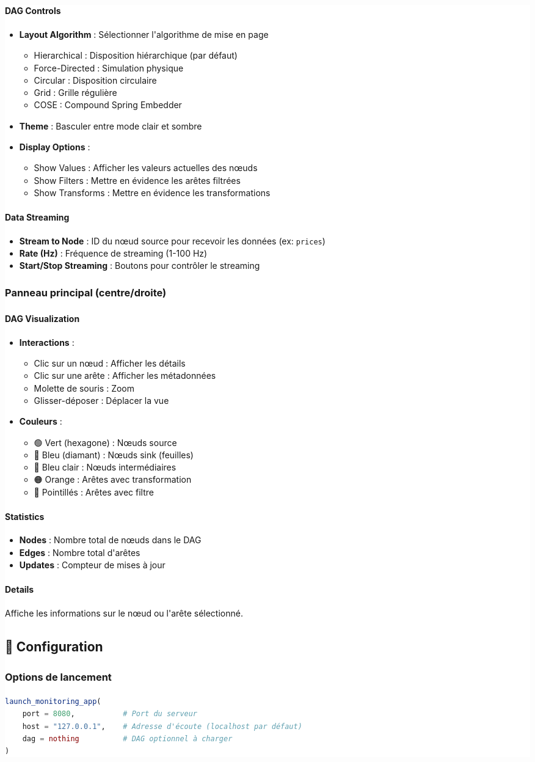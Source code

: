 #### DAG Controls
- **Layout Algorithm** : Sélectionner l'algorithme de mise en page
  - Hierarchical : Disposition hiérarchique (par défaut)
  - Force-Directed : Simulation physique
  - Circular : Disposition circulaire
  - Grid : Grille régulière
  - COSE : Compound Spring Embedder

- **Theme** : Basculer entre mode clair et sombre

- **Display Options** :
  - Show Values : Afficher les valeurs actuelles des nœuds
  - Show Filters : Mettre en évidence les arêtes filtrées
  - Show Transforms : Mettre en évidence les transformations

#### Data Streaming
- **Stream to Node** : ID du nœud source pour recevoir les données (ex: `prices`)
- **Rate (Hz)** : Fréquence de streaming (1-100 Hz)
- **Start/Stop Streaming** : Boutons pour contrôler le streaming

### Panneau principal (centre/droite)

#### DAG Visualization
- **Interactions** :
  - Clic sur un nœud : Afficher les détails
  - Clic sur une arête : Afficher les métadonnées
  - Molette de souris : Zoom
  - Glisser-déposer : Déplacer la vue

- **Couleurs** :
  - 🟢 Vert (hexagone) : Nœuds source
  - 🔵 Bleu (diamant) : Nœuds sink (feuilles)
  - 🔵 Bleu clair : Nœuds intermédiaires
  - 🟠 Orange : Arêtes avec transformation
  - 🔲 Pointillés : Arêtes avec filtre

#### Statistics
- **Nodes** : Nombre total de nœuds dans le DAG
- **Edges** : Nombre total d'arêtes
- **Updates** : Compteur de mises à jour

#### Details
Affiche les informations sur le nœud ou l'arête sélectionné.

## 🔧 Configuration

### Options de lancement

```julia
launch_monitoring_app(
    port = 8080,           # Port du serveur
    host = "127.0.0.1",    # Adresse d'écoute (localhost par défaut)
    dag = nothing          # DAG optionnel à charger
)
```
